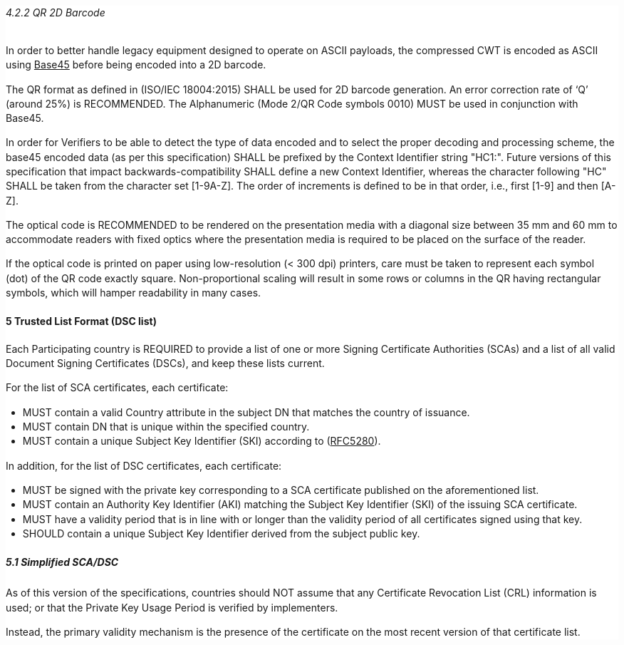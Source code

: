 ###### 4.2.2 QR 2D Barcode

In order to better handle legacy equipment designed to operate on ASCII payloads, the compressed CWT is encoded as ASCII using [Base45](https://datatracker.ietf.org/doc/draft-faltstrom-base45) before being encoded into a 2D barcode.

The QR format as defined in (ISO/IEC 18004:2015) SHALL be used for 2D barcode generation. An error correction rate of ‘Q’ (around 25%) is RECOMMENDED. The Alphanumeric (Mode 2/QR Code symbols 0010) MUST be used in conjunction with Base45.

In order for Verifiers to be able to detect the type of data encoded and to select the proper decoding and processing scheme, the base45 encoded data (as per this specification) SHALL be prefixed by the Context Identifier string "HC1:". Future versions of this specification that impact backwards-compatibility SHALL define a new Context Identifier, whereas the character following "HC" SHALL be taken from the character set [1-9A-Z]. The order of increments is defined to be in that order, i.e., first [1-9] and then [A-Z].

The optical code is RECOMMENDED to be rendered on the presentation media with a diagonal size between 35 mm and 60 mm to accommodate readers with fixed optics where the presentation media is required to be placed on the surface of the reader.

If the optical code is printed on paper using low-resolution (< 300 dpi) printers, care must be taken to represent each symbol (dot) of the QR code exactly square. Non-proportional scaling will result in some rows or columns in the QR having rectangular symbols, which will hamper readability in many cases.

#### 5 Trusted List Format (DSC list)

Each Participating country is REQUIRED to provide a list of one or more Signing Certificate Authorities (SCAs) and a list of all valid Document Signing Certificates (DSCs), and keep these lists current.

For the list of SCA certificates, each certificate:

* MUST contain a valid Country attribute in the subject DN that matches the country of issuance.
* MUST contain DN that is unique within the specified country.
* MUST contain a unique Subject Key Identifier (SKI) according to ([RFC5280](https://tools.ietf.org/html/rfc5280)).

In addition, for the list of DSC certificates, each certificate:

* MUST be signed with the private key corresponding to a SCA certificate published on the aforementioned list.
* MUST contain an Authority Key Identifier (AKI) matching the Subject Key Identifier (SKI) of the issuing SCA certificate.
* MUST have a validity period that is in line with or longer than the validity period of all certificates signed using that key.
* SHOULD contain a unique Subject Key Identifier derived from the subject public key.

##### 5.1 Simplified SCA/DSC

As of this version of the specifications, countries should NOT assume that any Certificate Revocation List (CRL) information is used; or that the Private Key Usage Period is verified by implementers.

Instead, the primary validity mechanism is the presence of the certificate on the most recent version of that certificate list.
